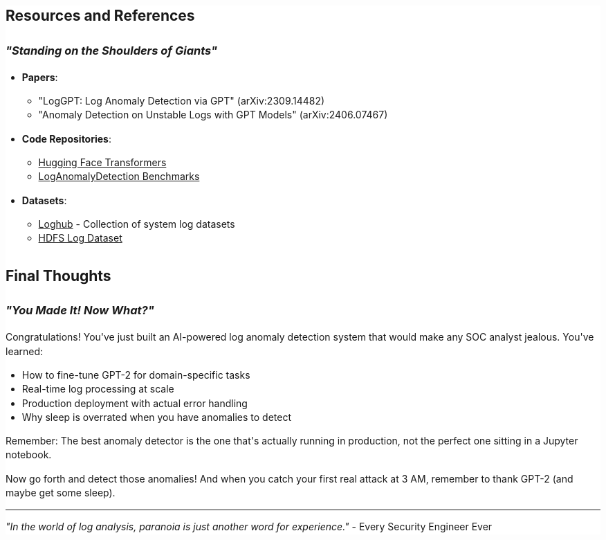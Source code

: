 ## Resources and References
### *"Standing on the Shoulders of Giants"*

- **Papers**:
  - "LogGPT: Log Anomaly Detection via GPT" (arXiv:2309.14482)
  - "Anomaly Detection on Unstable Logs with GPT Models" (arXiv:2406.07467)

- **Code Repositories**:
  - [Hugging Face Transformers](https://github.com/huggingface/transformers)
  - [LogAnomalyDetection Benchmarks](https://github.com/logpai/loglizer)

- **Datasets**:
  - [Loghub](https://github.com/logpai/loghub) - Collection of system log datasets
  - [HDFS Log Dataset](https://github.com/logpai/loghub/tree/master/HDFS)

## Final Thoughts
### *"You Made It! Now What?"*

Congratulations! You've just built an AI-powered log anomaly detection system that would make any SOC analyst jealous. You've learned:

- How to fine-tune GPT-2 for domain-specific tasks
- Real-time log processing at scale
- Production deployment with actual error handling
- Why sleep is overrated when you have anomalies to detect

Remember: The best anomaly detector is the one that's actually running in production, not the perfect one sitting in a Jupyter notebook.

Now go forth and detect those anomalies! And when you catch your first real attack at 3 AM, remember to thank GPT-2 (and maybe get some sleep).

---

*"In the world of log analysis, paranoia is just another word for experience."* - Every Security Engineer Ever